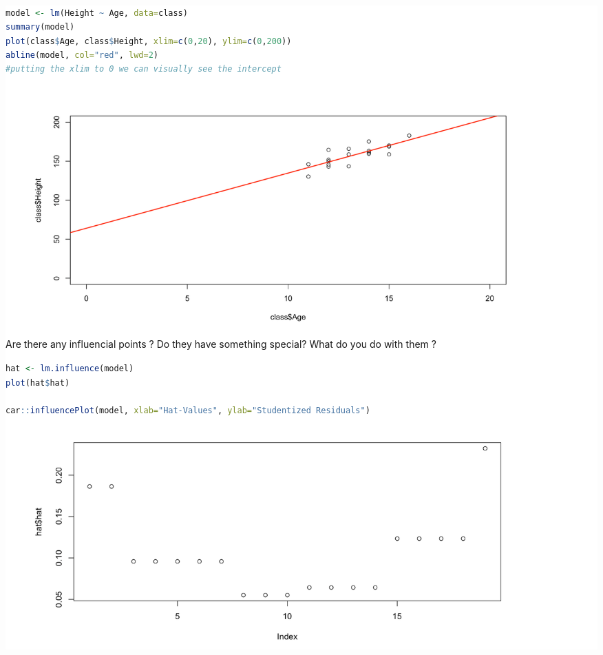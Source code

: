 
```r
model <- lm(Height ~ Age, data=class)
summary(model)
plot(class$Age, class$Height, xlim=c(0,20), ylim=c(0,200))
abline(model, col="red", lwd=2)
#putting the xlim to 0 we can visually see the intercept
```

<figure>
  <img src="../assets/images/day1_plotabline0.png" width="700"/>
  </figure>
  
Are there any influencial points ? Do they have something special? What do you do with them ?

```r
hat <- lm.influence(model)
plot(hat$hat)

car::influencePlot(model, xlab="Hat-Values", ylab="Studentized Residuals")
```
<figure>
  <img src="../assets/images/day1_hat.png" width="700"/>
  </figure>
  